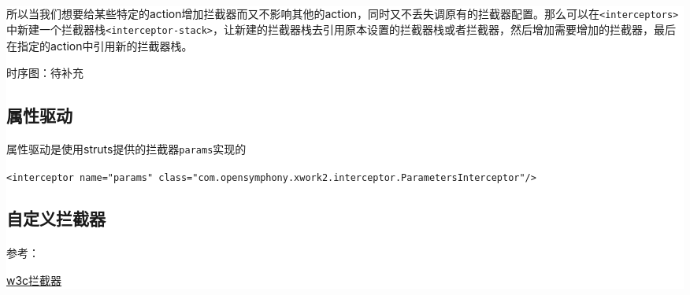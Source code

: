 所以当我们想要给某些特定的action增加拦截器而又不影响其他的action，同时又不丢失调原有的拦截器配置。那么可以在`<interceptors>`中新建一个拦截器栈`<interceptor-stack>`，让新建的拦截器栈去引用原本设置的拦截器栈或者拦截器，然后增加需要增加的拦截器，最后在指定的action中引用新的拦截器栈。

时序图：待补充

## 属性驱动

属性驱动是使用struts提供的拦截器`params`实现的

`<interceptor name="params" class="com.opensymphony.xwork2.interceptor.ParametersInterceptor"/>`


## 自定义拦截器



参考：

[w3c拦截器](https://www.w3cschool.cn/struts_2/struts_interceptors.html)